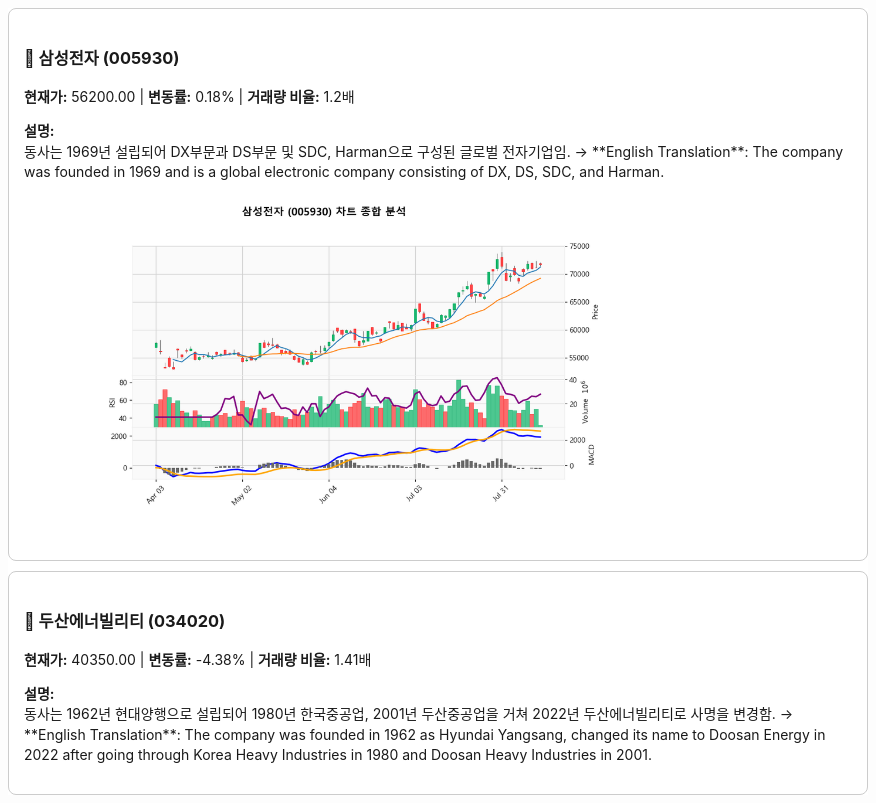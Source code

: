 <div style="border:1px solid #ccc;padding:15px;margin:10px 0;border-radius:8px;">
  <h3>🔹 삼성전자 (005930)</h3>
  <p><strong>현재가:</strong> 56200.00 | <strong>변동률:</strong> 0.18% | <strong>거래량 비율:</strong> 1.2배</p>
  <p><strong>설명:</strong><br>동사는 1969년 설립되어 DX부문과 DS부문 및 SDC, Harman으로 구성된 글로벌 전자기업임.
→ **English Translation**: The company was founded in 1969 and is a global electronic company consisting of DX, DS, SDC, and Harman.</p>
  <img src="/assets/chartimg/005930_expert_chart.png" style="max-width:600px;border-radius:4px;margin-top:10px;" />
</div>


<div style="border:1px solid #ccc;padding:15px;margin:10px 0;border-radius:8px;">
  <h3>🔹 두산에너빌리티 (034020)</h3>
  <p><strong>현재가:</strong> 40350.00 | <strong>변동률:</strong> -4.38% | <strong>거래량 비율:</strong> 1.41배</p>
  <p><strong>설명:</strong><br>동사는 1962년 현대양행으로 설립되어 1980년 한국중공업, 2001년 두산중공업을 거쳐 2022년 두산에너빌리티로 사명을 변경함.
→ **English Translation**: The company was founded in 1962 as Hyundai Yangsang, changed its name to Doosan Energy in 2022 after going through Korea Heavy Industries in 1980 and Doosan Heavy Industries in 2001.</p>